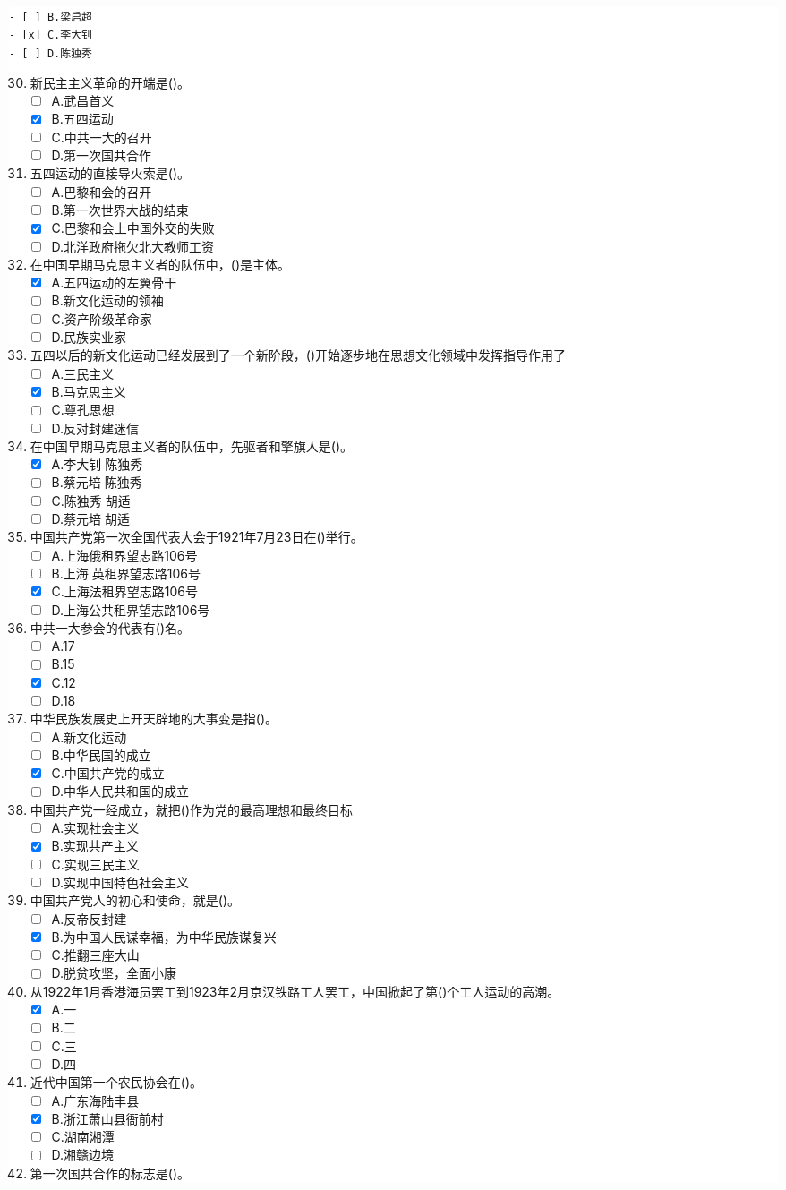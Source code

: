     - [ ] B.梁启超
    - [x] C.李大钊
    - [ ] D.陈独秀
30. 新民主主义革命的开端是()。
    - [ ] A.武昌首义
    - [x] B.五四运动
    - [ ] C.中共一大的召开
    - [ ] D.第一次国共合作
31. 五四运动的直接导火索是()。
    - [ ] A.巴黎和会的召开
    - [ ] B.第一次世界大战的结束
    - [x] C.巴黎和会上中国外交的失败
    - [ ] D.北洋政府拖欠北大教师工资
32. 在中国早期马克思主义者的队伍中，()是主体。
    - [x] A.五四运动的左翼骨干
    - [ ] B.新文化运动的领袖
    - [ ] C.资产阶级革命家
    - [ ] D.民族实业家
33. 五四以后的新文化运动已经发展到了一个新阶段，()开始逐步地在思想文化领域中发挥指导作用了
    - [ ] A.三民主义
    - [x] B.马克思主义
    - [ ] C.尊孔思想
    - [ ] D.反对封建迷信
34. 在中国早期马克思主义者的队伍中，先驱者和擎旗人是()。
    - [x] A.李大钊 陈独秀
    - [ ] B.蔡元培 陈独秀
    - [ ] C.陈独秀 胡适
    - [ ] D.蔡元培 胡适
35. 中国共产党第一次全国代表大会于1921年7月23日在()举行。
    - [ ] A.上海俄租界望志路106号
    - [ ] B.上海 英租界望志路106号
    - [x] C.上海法租界望志路106号
    - [ ] D.上海公共租界望志路106号
36. 中共一大参会的代表有()名。
    - [ ] A.17
    - [ ] B.15
    - [x] C.12
    - [ ] D.18
37. 中华民族发展史上开天辟地的大事变是指()。
    - [ ] A.新文化运动
    - [ ] B.中华民国的成立
    - [x] C.中国共产党的成立
    - [ ] D.中华人民共和国的成立
38. 中国共产党一经成立，就把()作为党的最高理想和最终目标
    - [ ] A.实现社会主义
    - [x] B.实现共产主义
    - [ ] C.实现三民主义
    - [ ] D.实现中国特色社会主义
39. 中国共产党人的初心和使命，就是()。
    - [ ] A.反帝反封建
    - [x] B.为中国人民谋幸福，为中华民族谋复兴
    - [ ] C.推翻三座大山
    - [ ] D.脱贫攻坚，全面小康
40. 从1922年1月香港海员罢工到1923年2月京汉铁路工人罢工，中国掀起了第()个工人运动的高潮。
    - [x] A.一
    - [ ] B.二
    - [ ] C.三
    - [ ] D.四
41. 近代中国第一个农民协会在()。
    - [ ] A.广东海陆丰县
    - [x] B.浙江萧山县衙前村
    - [ ] C.湖南湘潭
    - [ ] D.湘赣边境
42. 第一次国共合作的标志是()。